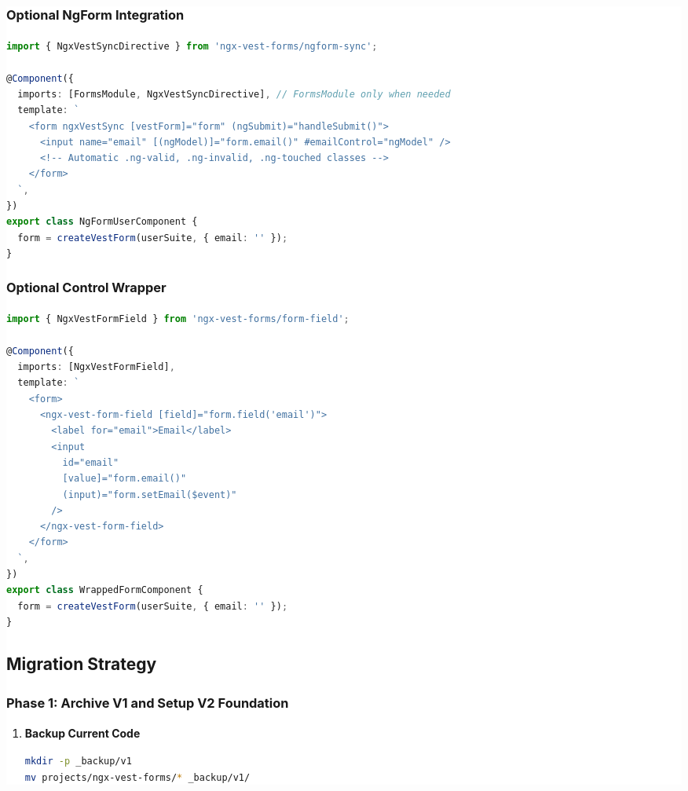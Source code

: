 ### Optional NgForm Integration

```typescript
import { NgxVestSyncDirective } from 'ngx-vest-forms/ngform-sync';

@Component({
  imports: [FormsModule, NgxVestSyncDirective], // FormsModule only when needed
  template: `
    <form ngxVestSync [vestForm]="form" (ngSubmit)="handleSubmit()">
      <input name="email" [(ngModel)]="form.email()" #emailControl="ngModel" />
      <!-- Automatic .ng-valid, .ng-invalid, .ng-touched classes -->
    </form>
  `,
})
export class NgFormUserComponent {
  form = createVestForm(userSuite, { email: '' });
}
```

### Optional Control Wrapper

```typescript
import { NgxVestFormField } from 'ngx-vest-forms/form-field';

@Component({
  imports: [NgxVestFormField],
  template: `
    <form>
      <ngx-vest-form-field [field]="form.field('email')">
        <label for="email">Email</label>
        <input
          id="email"
          [value]="form.email()"
          (input)="form.setEmail($event)"
        />
      </ngx-vest-form-field>
    </form>
  `,
})
export class WrappedFormComponent {
  form = createVestForm(userSuite, { email: '' });
}
```

## Migration Strategy

### Phase 1: Archive V1 and Setup V2 Foundation

1. **Backup Current Code**

   ```bash
   mkdir -p _backup/v1
   mv projects/ngx-vest-forms/* _backup/v1/
   ```

